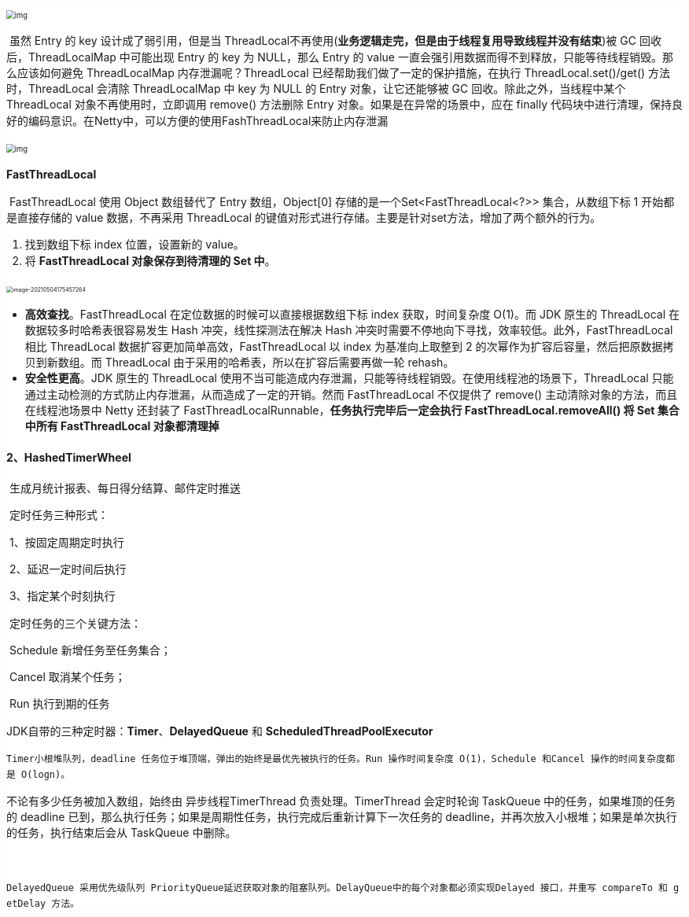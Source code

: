 <img src="https://tva1.sinaimg.cn/large/0081Kckwly1gm4umi0759j30hi0a03zd.jpg" alt="img" style="zoom: 67%;" />

​	虽然 Entry 的 key 设计成了弱引用，但是当 ThreadLocal不再使用(**业务逻辑走完，但是由于线程复用导致线程并没有结束**)被 GC 回收后，ThreadLocalMap 中可能出现 Entry 的 key 为 NULL，那么 Entry 的 value 一直会强引用数据而得不到释放，只能等待线程销毁。那么应该如何避免 ThreadLocalMap 内存泄漏呢？ThreadLocal 已经帮助我们做了一定的保护措施，在执行 ThreadLocal.set()/get() 方法时，ThreadLocal 会清除 ThreadLocalMap 中 key 为 NULL 的 Entry 对象，让它还能够被 GC 回收。除此之外，当线程中某个 ThreadLocal 对象不再使用时，立即调用 remove() 方法删除 Entry 对象。如果是在异常的场景中，应在 finally 代码块中进行清理，保持良好的编码意识。在Netty中，可以方便的使用FashThreadLocal来防止内存泄漏

<img src="https://tva1.sinaimg.cn/large/0081Kckwly1gm4ux5gohpj30hs0ajjs1.jpg" alt="img" style="zoom:67%;" />

**FastThreadLocal**

​	FastThreadLocal 使用 Object 数组替代了 Entry 数组，Object[0] 存储的是一个Set<FastThreadLocal<?>> 集合，从数组下标 1 开始都是直接存储的 value 数据，不再采用 ThreadLocal 的键值对形式进行存储。主要是针对set方法，增加了两个额外的行为。

1. 找到数组下标 index 位置，设置新的 value。
2. 将 **FastThreadLocal 对象保存到待清理的 Set 中**。

<img src="https://tva1.sinaimg.cn/large/008i3skNly1gq6jnu8l6aj315k060wfi.jpg" alt="image-20210504175457264" style="zoom:50%;" />

- **高效查找**。FastThreadLocal 在定位数据的时候可以直接根据数组下标 index 获取，时间复杂度 O(1)。而 JDK 原生的 ThreadLocal 在数据较多时哈希表很容易发生 Hash 冲突，线性探测法在解决 Hash 冲突时需要不停地向下寻找，效率较低。此外，FastThreadLocal 相比 ThreadLocal 数据扩容更加简单高效，FastThreadLocal 以 index 为基准向上取整到 2 的次幂作为扩容后容量，然后把原数据拷贝到新数组。而 ThreadLocal 由于采用的哈希表，所以在扩容后需要再做一轮 rehash。
- **安全性更高**。JDK 原生的 ThreadLocal 使用不当可能造成内存泄漏，只能等待线程销毁。在使用线程池的场景下，ThreadLocal 只能通过主动检测的方式防止内存泄漏，从而造成了一定的开销。然而 FastThreadLocal 不仅提供了 remove() 主动清除对象的方法，而且在线程池场景中 Netty 还封装了 FastThreadLocalRunnable，**任务执行完毕后一定会执行 FastThreadLocal.removeAll() 将 Set 集合中所有 FastThreadLocal 对象都清理掉**





#### 2、**HashedTimerWheel**

​	生成月统计报表、每日得分结算、邮件定时推送

​	定时任务三种形式：

​		1、按固定周期定时执行

​		2、延迟一定时间后执行

​		3、指定某个时刻执行

​	定时任务的三个关键方法：

​		Schedule 新增任务至任务集合；

​		Cancel 取消某个任务；

​		Run 执行到期的任务

JDK自带的三种定时器：**Timer**、**DelayedQueue** 和 **ScheduledThreadPoolExecutor**

	Timer小根堆队列，deadline 任务位于堆顶端，弹出的始终是最优先被执行的任务。Run 操作时间复杂度 O(1)，Schedule 和Cancel 操作的时间复杂度都是 O(logn)。

不论有多少任务被加入数组，始终由 异步线程TimerThread 负责处理。TimerThread 会定时轮询 TaskQueue 中的任务，如果堆顶的任务的 deadline 已到，那么执行任务；如果是周期性任务，执行完成后重新计算下一次任务的 deadline，并再次放入小根堆；如果是单次执行的任务，执行结束后会从 TaskQueue 中删除。

​	

```
DelayedQueue 采用优先级队列 PriorityQueue延迟获取对象的阻塞队列。DelayQueue中的每个对象都必须实现Delayed 接口，并重写 compareTo 和 getDelay 方法。
```
